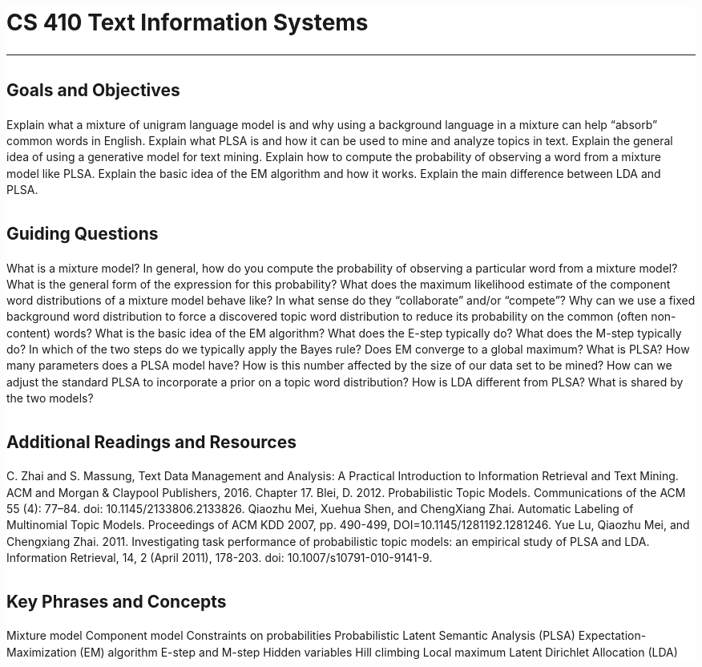 


# CS 410 Text Information Systems

---

## Goals and Objectives
Explain what a mixture of unigram language model is and why using a background language in a mixture can help “absorb” common words in English.
Explain what PLSA is and how it can be used to mine and analyze topics in text.
Explain the general idea of using a generative model for text mining.
Explain how to compute the probability of observing a word from a mixture model like PLSA.
Explain the basic idea of the EM algorithm and how it works.
Explain the main difference between LDA and PLSA.

## Guiding Questions
What is a mixture model? In general, how do you compute the probability of observing a particular word from a mixture model? What is the general form of the expression for this probability?
What does the maximum likelihood estimate of the component word distributions of a mixture model behave like? In what sense do they “collaborate” and/or “compete”? Why can we use a fixed background word distribution to force a discovered topic word distribution to reduce its probability on the common (often non-content) words?
What is the basic idea of the EM algorithm? What does the E-step typically do? What does the M-step typically do? In which of the two steps do we typically apply the Bayes rule? Does EM converge to a global maximum?
What is PLSA? How many parameters does a PLSA model have? How is this number affected by the size of our data set to be mined? How can we adjust the standard PLSA to incorporate a prior on a topic word distribution?
How is LDA different from PLSA? What is shared by the two models?

## Additional Readings and Resources
C. Zhai and S. Massung, Text Data Management and Analysis: A Practical Introduction to Information Retrieval and Text Mining. ACM and Morgan & Claypool Publishers, 2016. Chapter 17.
Blei, D. 2012. Probabilistic Topic Models. Communications of the ACM 55 (4): 77–84. doi: 10.1145/2133806.2133826.
Qiaozhu Mei, Xuehua Shen, and ChengXiang Zhai. Automatic Labeling of Multinomial Topic Models. Proceedings of ACM KDD 2007, pp. 490-499, DOI=10.1145/1281192.1281246.
Yue Lu, Qiaozhu Mei, and Chengxiang Zhai. 2011. Investigating task performance of probabilistic topic models: an empirical study of PLSA and LDA. Information Retrieval, 14, 2 (April 2011), 178-203. doi: 10.1007/s10791-010-9141-9.

## Key Phrases and Concepts
Mixture model
Component model
Constraints on probabilities
Probabilistic Latent Semantic Analysis (PLSA)
Expectation-Maximization (EM) algorithm
E-step and M-step
Hidden variables
Hill climbing
Local maximum
Latent Dirichlet Allocation (LDA)

